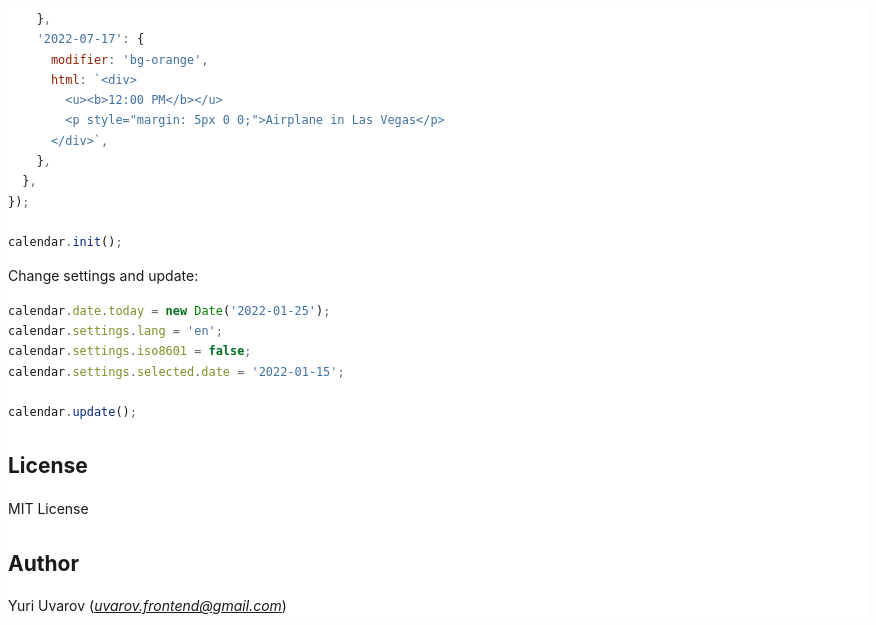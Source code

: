 ```js
    },
    '2022-07-17': {
      modifier: 'bg-orange',
      html: `<div>
        <u><b>12:00 PM</b></u>
        <p style="margin: 5px 0 0;">Airplane in Las Vegas</p>
      </div>`,
    },
  },
});

calendar.init();
```

Change settings and update:

```js
calendar.date.today = new Date('2022-01-25');
calendar.settings.lang = 'en';
calendar.settings.iso8601 = false;
calendar.settings.selected.date = '2022-01-15';

calendar.update();
```

## License

MIT License

## Author

Yuri Uvarov (*uvarov.frontend@gmail.com*)

[buymeacoffee-shield]: https://www.buymeacoffee.com/assets/img/guidelines/download-assets-sm-2.svg
[buymeacoffee]: https://www.buymeacoffee.com/uvarov
